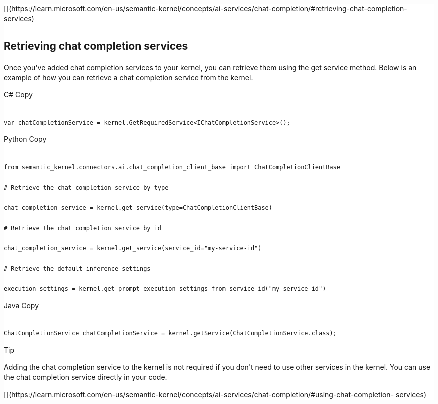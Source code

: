 ```
```

[](https://learn.microsoft.com/en-us/semantic-kernel/concepts/ai-services/chat-completion/#retrieving-chat-completion-
services)

## Retrieving chat completion services

Once you've added chat completion services to your kernel, you can retrieve them using the get service method. Below is
an example of how you can retrieve a chat completion service from the kernel.

C# Copy

```

var chatCompletionService = kernel.GetRequiredService<IChatCompletionService>();

```

Python Copy

```

from semantic_kernel.connectors.ai.chat_completion_client_base import ChatCompletionClientBase

# Retrieve the chat completion service by type

chat_completion_service = kernel.get_service(type=ChatCompletionClientBase)

# Retrieve the chat completion service by id

chat_completion_service = kernel.get_service(service_id="my-service-id")

# Retrieve the default inference settings

execution_settings = kernel.get_prompt_execution_settings_from_service_id("my-service-id")

```

Java Copy

```

ChatCompletionService chatCompletionService = kernel.getService(ChatCompletionService.class);

```

Tip

Adding the chat completion service to the kernel is not required if you don't need to use other services in the kernel.
You can use the chat completion service directly in your code.

[](https://learn.microsoft.com/en-us/semantic-kernel/concepts/ai-services/chat-completion/#using-chat-completion-
services)
